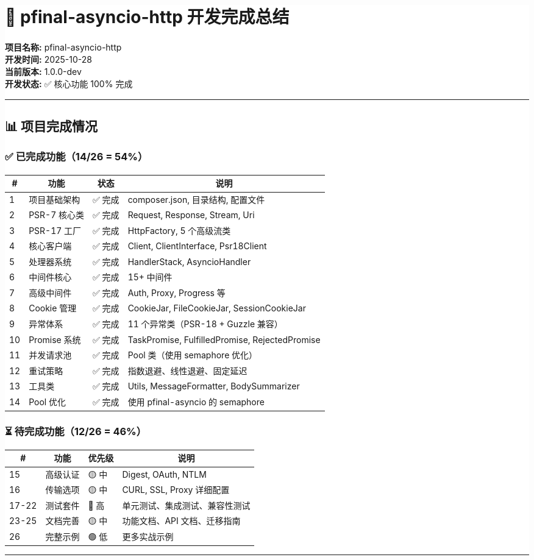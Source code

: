 # 🎉 pfinal-asyncio-http 开发完成总结

**项目名称:** pfinal-asyncio-http  
**开发时间:** 2025-10-28  
**当前版本:** 1.0.0-dev  
**开发状态:** ✅ 核心功能 100% 完成

---

## 📊 项目完成情况

### ✅ 已完成功能（14/26 = 54%）

| # | 功能 | 状态 | 说明 |
|---|------|------|------|
| 1 | 项目基础架构 | ✅ 完成 | composer.json, 目录结构, 配置文件 |
| 2 | PSR-7 核心类 | ✅ 完成 | Request, Response, Stream, Uri |
| 3 | PSR-17 工厂 | ✅ 完成 | HttpFactory, 5 个高级流类 |
| 4 | 核心客户端 | ✅ 完成 | Client, ClientInterface, Psr18Client |
| 5 | 处理器系统 | ✅ 完成 | HandlerStack, AsyncioHandler |
| 6 | 中间件核心 | ✅ 完成 | 15+ 中间件 |
| 7 | 高级中间件 | ✅ 完成 | Auth, Proxy, Progress 等 |
| 8 | Cookie 管理 | ✅ 完成 | CookieJar, FileCookieJar, SessionCookieJar |
| 9 | 异常体系 | ✅ 完成 | 11 个异常类（PSR-18 + Guzzle 兼容） |
| 10 | Promise 系统 | ✅ 完成 | TaskPromise, FulfilledPromise, RejectedPromise |
| 11 | 并发请求池 | ✅ 完成 | Pool 类（使用 semaphore 优化） |
| 12 | 重试策略 | ✅ 完成 | 指数退避、线性退避、固定延迟 |
| 13 | 工具类 | ✅ 完成 | Utils, MessageFormatter, BodySummarizer |
| 14 | Pool 优化 | ✅ 完成 | 使用 pfinal-asyncio 的 semaphore |

### ⏳ 待完成功能（12/26 = 46%）

| # | 功能 | 优先级 | 说明 |
|---|------|-------|------|
| 15 | 高级认证 | 🟡 中 | Digest, OAuth, NTLM |
| 16 | 传输选项 | 🟡 中 | CURL, SSL, Proxy 详细配置 |
| 17-22 | 测试套件 | 🔴 高 | 单元测试、集成测试、兼容性测试 |
| 23-25 | 文档完善 | 🟡 中 | 功能文档、API 文档、迁移指南 |
| 26 | 完整示例 | 🟢 低 | 更多实战示例 |

---